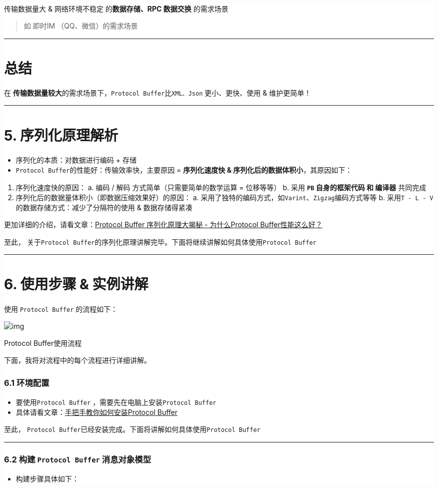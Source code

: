 传输数据量大 & 网络环境不稳定 的**数据存储、RPC 数据交换** 的需求场景

> 如 即时IM （QQ、微信）的需求场景

------

# 总结

在 **传输数据量较大**的需求场景下，`Protocol Buffer`比`XML、Json` 更小、更快、使用 & 维护更简单！

------

# 5. 序列化原理解析

- 序列化的本质：对数据进行编码 + 存储
- `Protocol Buffer`的性能好：传输效率快，主要原因 = **序列化速度快 & 序列化后的数据体积小**，其原因如下：

1. 序列化速度快的原因：
   a. 编码 / 解码 方式简单（只需要简单的数学运算 = 位移等等）
   b. 采用 **`PB` 自身的框架代码 和 编译器** 共同完成
2. 序列化后的数据量体积小（即数据压缩效果好）的原因：
   a. 采用了独特的编码方式，如`Varint`、`Zigzag`编码方式等等
   b. 采用`T - L - V` 的数据存储方式：减少了分隔符的使用 & 数据存储得紧凑

更加详细的介绍，请看文章：[Protocol Buffer 序列化原理大揭秘 - 为什么Protocol Buffer性能这么好？](https://www.jianshu.com/p/30ef9b3780d9)

至此， 关于`Protocol Buffer`的序列化原理讲解完毕。下面将继续讲解如何具体使用`Protocol Buffer`

------

# 6. 使用步骤 & 实例讲解

使用 `Protocol Buffer` 的流程如下：

![img](https://tva1.sinaimg.cn/large/008eGmZEly1gmwfux1xxnj30qe1k4jtx.jpg)

Protocol Buffer使用流程

下面，我将对流程中的每个流程进行详细讲解。

### 6.1 环境配置

- 要使用`Protocol Buffer` ，需要先在电脑上安装`Protocol Buffer`
- 具体请看文章：[手把手教你如何安装Protocol Buffer](https://www.jianshu.com/p/92dbe1ef0054)

至此， `Protocol Buffer`已经安装完成。下面将讲解如何具体使用`Protocol Buffer`

------

### 6.2 构建 `Protocol Buffer` 消息对象模型

- 构建步骤具体如下：
